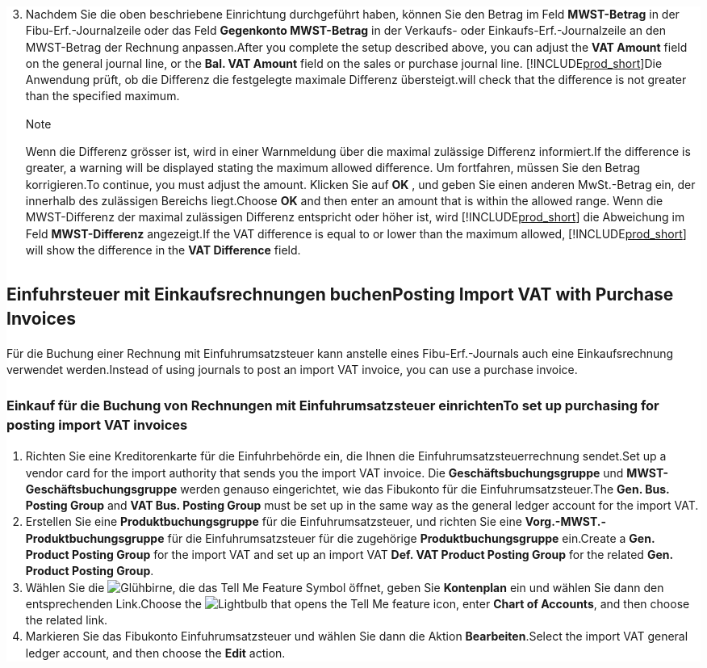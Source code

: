 3. <span data-ttu-id="39a38-184">Nachdem Sie die oben beschriebene Einrichtung durchgeführt haben, können Sie den Betrag im Feld **MWST-Betrag** in der Fibu-Erf.-Journalzeile oder das Feld **Gegenkonto MWST-Betrag** in der Verkaufs- oder Einkaufs-Erf.-Journalzeile an den MWST-Betrag der Rechnung anpassen.</span><span class="sxs-lookup"><span data-stu-id="39a38-184">After you complete the setup described above, you can adjust the **VAT Amount** field on the general journal line, or the **Bal. VAT Amount** field on the sales or purchase journal line.</span></span> [!INCLUDE[prod_short](includes/prod_short.md)]<span data-ttu-id="39a38-185">Die Anwendung prüft, ob die Differenz die festgelegte maximale Differenz übersteigt.</span><span class="sxs-lookup"><span data-stu-id="39a38-185">will check that the difference is not greater than the specified maximum.</span></span>  

    > [!NOTE]  
    > <span data-ttu-id="39a38-186">Wenn die Differenz grösser ist, wird in einer Warnmeldung über die maximal zulässige Differenz informiert.</span><span class="sxs-lookup"><span data-stu-id="39a38-186">If the difference is greater, a warning will be displayed stating the maximum allowed difference.</span></span> <span data-ttu-id="39a38-187">Um fortfahren, müssen Sie den Betrag korrigieren.</span><span class="sxs-lookup"><span data-stu-id="39a38-187">To continue, you must adjust the amount.</span></span> <span data-ttu-id="39a38-188">Klicken Sie auf **OK** , und geben Sie einen anderen MwSt.-Betrag ein, der innerhalb des zulässigen Bereichs liegt.</span><span class="sxs-lookup"><span data-stu-id="39a38-188">Choose **OK** and then enter an amount that is within the allowed range.</span></span> <span data-ttu-id="39a38-189">Wenn die MWST-Differenz der maximal zulässigen Differenz entspricht oder höher ist, wird [!INCLUDE[prod_short](includes/prod_short.md)] die Abweichung im Feld **MWST-Differenz** angezeigt.</span><span class="sxs-lookup"><span data-stu-id="39a38-189">If the VAT difference is equal to or lower than the maximum allowed, [!INCLUDE[prod_short](includes/prod_short.md)] will show the difference in the **VAT Difference** field.</span></span>  

## <a name="posting-import-vat-with-purchase-invoices"></a><span data-ttu-id="39a38-190">Einfuhrsteuer mit Einkaufsrechnungen buchen</span><span class="sxs-lookup"><span data-stu-id="39a38-190">Posting Import VAT with Purchase Invoices</span></span>
<span data-ttu-id="39a38-191">Für die Buchung einer Rechnung mit Einfuhrumsatzsteuer kann anstelle eines Fibu-Erf.-Journals auch eine Einkaufsrechnung verwendet werden.</span><span class="sxs-lookup"><span data-stu-id="39a38-191">Instead of using journals to post an import VAT invoice, you can use a purchase invoice.</span></span>  

### <a name="to-set-up-purchasing-for-posting-import-vat-invoices"></a><span data-ttu-id="39a38-192">Einkauf für die Buchung von Rechnungen mit Einfuhrumsatzsteuer einrichten</span><span class="sxs-lookup"><span data-stu-id="39a38-192">To set up purchasing for posting import VAT invoices</span></span>  
1. <span data-ttu-id="39a38-193">Richten Sie eine Kreditorenkarte für die Einfuhrbehörde ein, die Ihnen die Einfuhrumsatzsteuerrechnung sendet.</span><span class="sxs-lookup"><span data-stu-id="39a38-193">Set up a vendor card for the import authority that sends you the import VAT invoice.</span></span> <span data-ttu-id="39a38-194">Die **Geschäftsbuchungsgruppe** und **MWST-Geschäftsbuchungsgruppe** werden genauso eingerichtet, wie das Fibukonto für die Einfuhrumsatzsteuer.</span><span class="sxs-lookup"><span data-stu-id="39a38-194">The **Gen. Bus. Posting Group** and **VAT Bus. Posting Group** must be set up in the same way as the general ledger account for the import VAT.</span></span>  
2. <span data-ttu-id="39a38-195">Erstellen Sie eine **Produktbuchungsgruppe** für die Einfuhrumsatzsteuer, und richten Sie eine **Vorg.-MWST.-Produktbuchungsgruppe** für die Einfuhrumsatzsteuer für die zugehörige **Produktbuchungsgruppe** ein.</span><span class="sxs-lookup"><span data-stu-id="39a38-195">Create a **Gen. Product Posting Group** for the import VAT and set up an import VAT **Def. VAT Product Posting Group** for the related **Gen. Product Posting Group**.</span></span>  
3. <span data-ttu-id="39a38-196">Wählen Sie die ![Glühbirne, die das Tell Me Feature](media/ui-search/search_small.png "Tell me-Funktion") Symbol öffnet, geben Sie **Kontenplan** ein und wählen Sie dann den entsprechenden Link.</span><span class="sxs-lookup"><span data-stu-id="39a38-196">Choose the ![Lightbulb that opens the Tell Me feature](media/ui-search/search_small.png "Tell me what you want to do") icon, enter **Chart of Accounts**, and then choose the related link.</span></span>  
4. <span data-ttu-id="39a38-197">Markieren Sie das Fibukonto Einfuhrumsatzsteuer und wählen Sie dann die Aktion **Bearbeiten**.</span><span class="sxs-lookup"><span data-stu-id="39a38-197">Select the import VAT general ledger account, and then choose the **Edit** action.</span></span>  